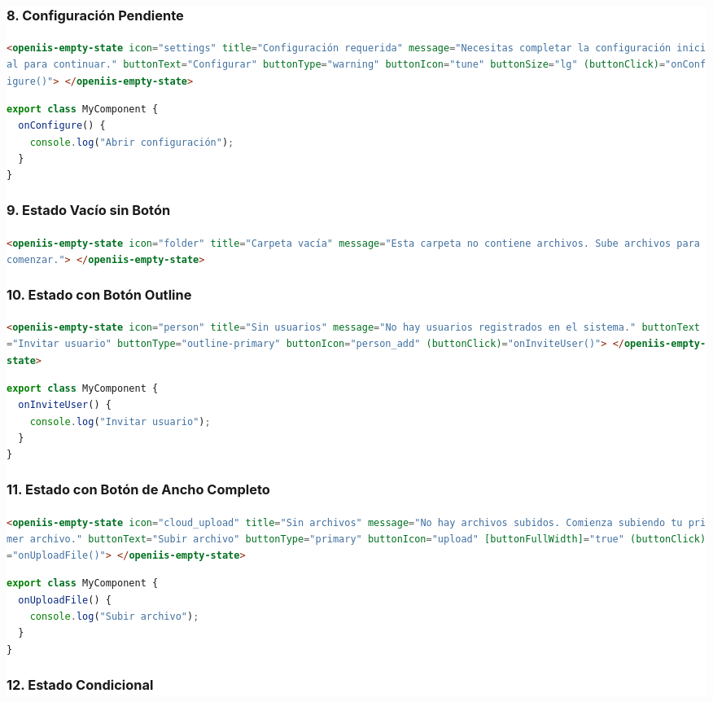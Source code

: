 ### 8. Configuración Pendiente

```html
<openiis-empty-state icon="settings" title="Configuración requerida" message="Necesitas completar la configuración inicial para continuar." buttonText="Configurar" buttonType="warning" buttonIcon="tune" buttonSize="lg" (buttonClick)="onConfigure()"> </openiis-empty-state>
```

```typescript
export class MyComponent {
  onConfigure() {
    console.log("Abrir configuración");
  }
}
```

### 9. Estado Vacío sin Botón

```html
<openiis-empty-state icon="folder" title="Carpeta vacía" message="Esta carpeta no contiene archivos. Sube archivos para comenzar."> </openiis-empty-state>
```

### 10. Estado con Botón Outline

```html
<openiis-empty-state icon="person" title="Sin usuarios" message="No hay usuarios registrados en el sistema." buttonText="Invitar usuario" buttonType="outline-primary" buttonIcon="person_add" (buttonClick)="onInviteUser()"> </openiis-empty-state>
```

```typescript
export class MyComponent {
  onInviteUser() {
    console.log("Invitar usuario");
  }
}
```

### 11. Estado con Botón de Ancho Completo

```html
<openiis-empty-state icon="cloud_upload" title="Sin archivos" message="No hay archivos subidos. Comienza subiendo tu primer archivo." buttonText="Subir archivo" buttonType="primary" buttonIcon="upload" [buttonFullWidth]="true" (buttonClick)="onUploadFile()"> </openiis-empty-state>
```

```typescript
export class MyComponent {
  onUploadFile() {
    console.log("Subir archivo");
  }
}
```

### 12. Estado Condicional
